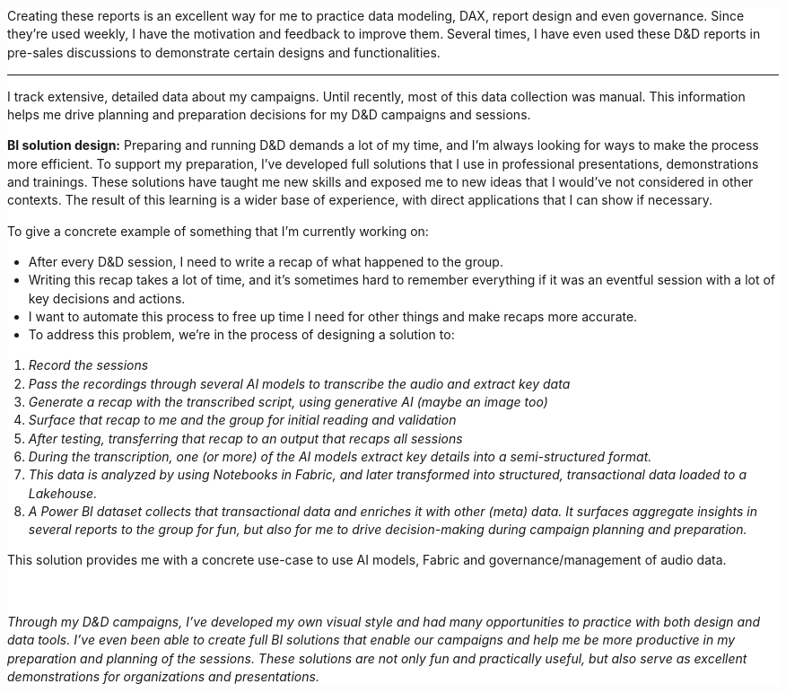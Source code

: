 Creating these reports is an excellent way for me to practice data modeling, DAX, report design and even governance. Since they’re used weekly, I have the motivation and feedback to improve them. Several times, I have even used these D&D reports in pre-sales discussions to demonstrate certain designs and functionalities.




---






I track extensive, detailed data about my campaigns. Until recently, most of this data collection was manual. This information helps me drive planning and preparation decisions for my D&D campaigns and sessions.






**BI solution design:** Preparing and running D&D demands a lot of my time, and I’m always looking for ways to make the process more efficient. To support my preparation, I’ve developed full solutions that I use in professional presentations, demonstrations and trainings. These solutions have taught me new skills and exposed me to new ideas that I would’ve not considered in other contexts. The result of this learning is a wider base of experience, with direct applications that I can show if necessary.

To give a concrete example of something that I’m currently working on:

* After every D&D session, I need to write a recap of what happened to the group.
* Writing this recap takes a lot of time, and it’s sometimes hard to remember everything if it was an eventful session with a lot of key decisions and actions.
* I want to automate this process to free up time I need for other things and make recaps more accurate.
* To address this problem, we’re in the process of designing a solution to:
1. *Record the sessions*
2. *Pass the recordings through several AI models to transcribe the audio and extract key data*
3. *Generate a recap with the transcribed script, using generative AI (maybe an image too)*
4. *Surface that recap to me and the group for initial reading and validation*
5. *After testing, transferring that recap to an output that recaps all sessions*
6. *During the transcription, one (or more) of the AI models extract key details into a semi-structured format.*
7. *This data is analyzed by using Notebooks in Fabric, and later transformed into structured, transactional data loaded to a Lakehouse.*
8. *A Power BI dataset collects that transactional data and enriches it with other (meta) data. It surfaces aggregate insights in several reports to the group for fun, but also for me to drive decision-making during campaign planning and preparation.*

This solution provides me with a concrete use-case to use AI models, Fabric and governance/management of audio data.



 

*Through my D&D campaigns, I’ve developed my own visual style and had many opportunities to practice with both design and data tools. I’ve even been able to create full BI solutions that enable our campaigns and help me be more productive in my preparation and planning of the sessions. These solutions are not only fun and practically useful, but also serve as excellent demonstrations for organizations and presentations.*

